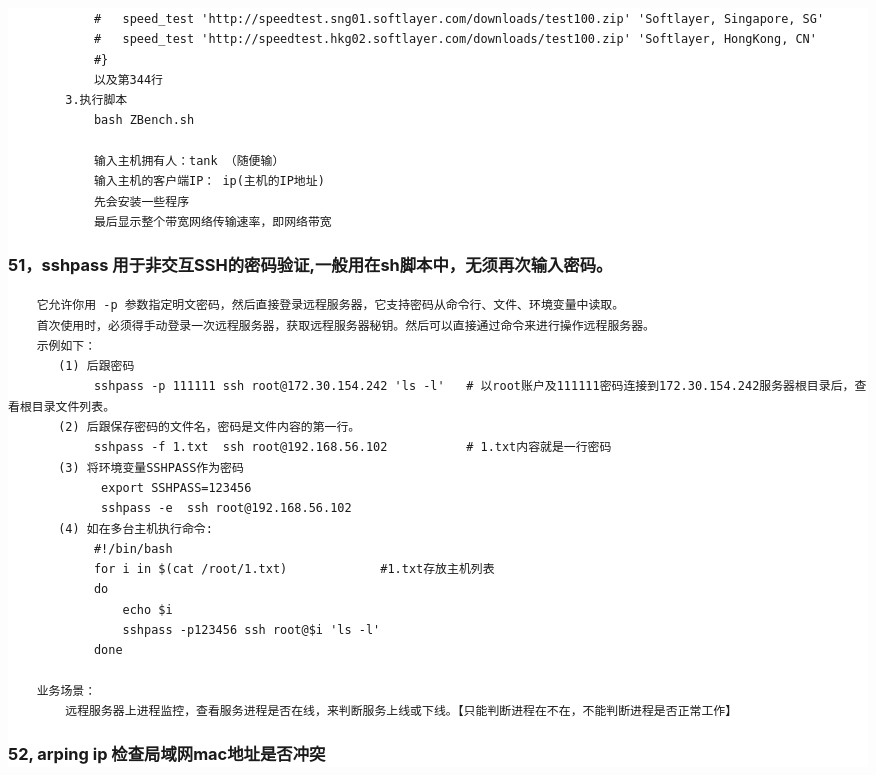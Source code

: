 				#	speed_test 'http://speedtest.sng01.softlayer.com/downloads/test100.zip' 'Softlayer, Singapore, SG'
				#	speed_test 'http://speedtest.hkg02.softlayer.com/downloads/test100.zip' 'Softlayer, HongKong, CN'
				#}
				以及第344行
			3.执行脚本
				bash ZBench.sh
				
				输入主机拥有人：tank （随便输）
				输入主机的客户端IP： ip(主机的IP地址)
				先会安装一些程序
				最后显示整个带宽网络传输速率，即网络带宽
				

### 51，sshpass 用于非交互SSH的密码验证,一般用在sh脚本中，无须再次输入密码。
		它允许你用 -p 参数指定明文密码，然后直接登录远程服务器，它支持密码从命令行、文件、环境变量中读取。
		首次使用时，必须得手动登录一次远程服务器，获取远程服务器秘钥。然后可以直接通过命令来进行操作远程服务器。
		示例如下：
		   (1) 后跟密码
				sshpass -p 111111 ssh root@172.30.154.242 'ls -l'	# 以root账户及111111密码连接到172.30.154.242服务器根目录后，查看根目录文件列表。
		   (2) 后跟保存密码的文件名，密码是文件内容的第一行。
				sshpass -f 1.txt  ssh root@192.168.56.102			# 1.txt内容就是一行密码	
		   (3) 将环境变量SSHPASS作为密码
				 export SSHPASS=123456
				 sshpass -e  ssh root@192.168.56.102
		   (4) 如在多台主机执行命令:
				#!/bin/bash
				for i in $(cat /root/1.txt)				#1.txt存放主机列表
				do
					echo $i
					sshpass -p123456 ssh root@$i 'ls -l'
				done
			
		业务场景：
			远程服务器上进程监控，查看服务进程是否在线，来判断服务上线或下线。【只能判断进程在不在，不能判断进程是否正常工作】
### 52, arping ip 检查局域网mac地址是否冲突